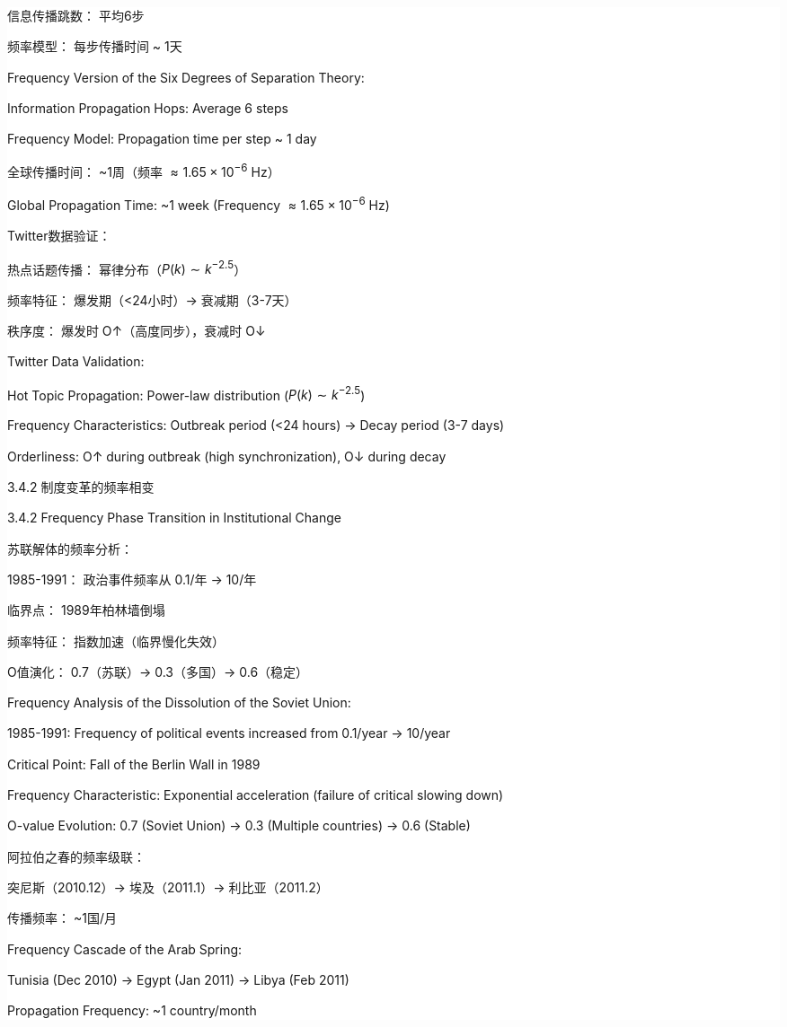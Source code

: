 信息传播跳数： 平均6步

频率模型： 每步传播时间 ~ 1天

Frequency Version of the Six Degrees of Separation Theory:

Information Propagation Hops: Average 6 steps

Frequency Model: Propagation time per step ~ 1 day

全球传播时间： ~1周（频率 $\approx 1.65 \times 10^{-6}$ Hz）

Global Propagation Time: ~1 week (Frequency $\approx 1.65 \times 10^{-6}$ Hz)

Twitter数据验证：

热点话题传播： 幂律分布（$P(k) \sim k^{-2.5}$）

频率特征： 爆发期（<24小时）→ 衰减期（3-7天）

秩序度： 爆发时 O↑（高度同步），衰减时 O↓

Twitter Data Validation:

Hot Topic Propagation: Power-law distribution ($P(k) \sim k^{-2.5}$)

Frequency Characteristics: Outbreak period (<24 hours) → Decay period (3-7 days)

Orderliness: O↑ during outbreak (high synchronization), O↓ during decay

3.4.2 制度变革的频率相变

3.4.2 Frequency Phase Transition in Institutional Change

苏联解体的频率分析：

1985-1991： 政治事件频率从 0.1/年 → 10/年

临界点： 1989年柏林墙倒塌

频率特征： 指数加速（临界慢化失效）

O值演化： 0.7（苏联）→ 0.3（多国）→ 0.6（稳定）

Frequency Analysis of the Dissolution of the Soviet Union:

1985-1991: Frequency of political events increased from 0.1/year → 10/year

Critical Point: Fall of the Berlin Wall in 1989

Frequency Characteristic: Exponential acceleration (failure of critical slowing down)

O-value Evolution: 0.7 (Soviet Union) → 0.3 (Multiple countries) → 0.6 (Stable)

阿拉伯之春的频率级联：

突尼斯（2010.12）→ 埃及（2011.1）→ 利比亚（2011.2）

传播频率： ~1国/月

Frequency Cascade of the Arab Spring:

Tunisia (Dec 2010) → Egypt (Jan 2011) → Libya (Feb 2011)

Propagation Frequency: ~1 country/month
